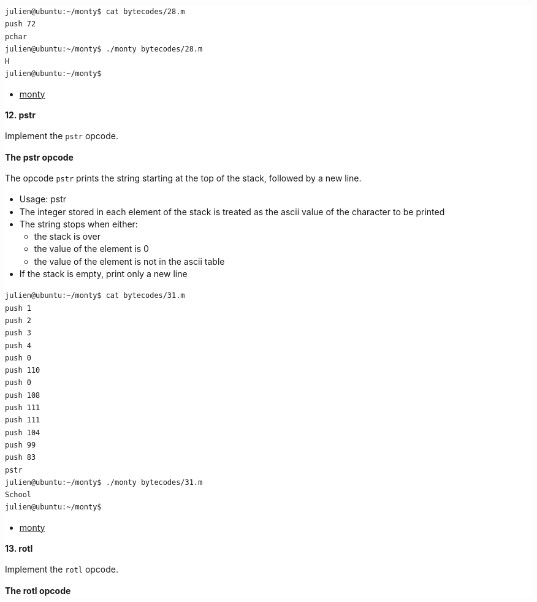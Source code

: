 ```
julien@ubuntu:~/monty$ cat bytecodes/28.m 
push 72
pchar
julien@ubuntu:~/monty$ ./monty bytecodes/28.m 
H
julien@ubuntu:~/monty$
```

  * [monty](https://github.com/kelvinnmuia/monty)

**12. pstr**

Implement the `pstr` opcode.

**The pstr opcode**

The opcode `pstr` prints the string starting at the top of the stack, followed by a new line.

  * Usage: pstr
  * The integer stored in each element of the stack is treated as the ascii value of the character to be printed
  * The string stops when either:
    * the stack is over
    * the value of the element is 0
    * the value of the element is not in the ascii table
  * If the stack is empty, print only a new line

```
julien@ubuntu:~/monty$ cat bytecodes/31.m 
push 1
push 2
push 3
push 4
push 0
push 110
push 0
push 108
push 111
push 111
push 104
push 99
push 83
pstr
julien@ubuntu:~/monty$ ./monty bytecodes/31.m 
School
julien@ubuntu:~/monty$ 
```

  * [monty](https://github.com/kelvinnmuia/monty)

**13. rotl**

Implement the `rotl` opcode.

**The rotl opcode**
